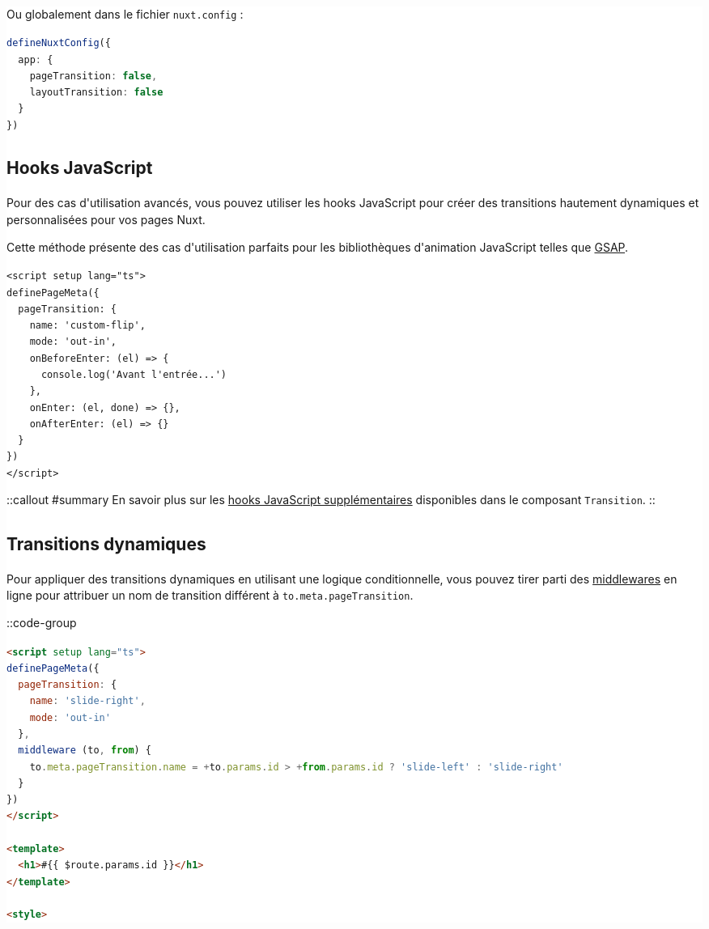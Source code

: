 Ou globalement dans le fichier `nuxt.config` :

```ts [nuxt.config.ts]
defineNuxtConfig({
  app: {
    pageTransition: false,
    layoutTransition: false
  }
})
```

## Hooks JavaScript

Pour des cas d'utilisation avancés, vous pouvez utiliser les hooks JavaScript pour créer des transitions hautement dynamiques et personnalisées pour vos pages Nuxt.

Cette méthode présente des cas d'utilisation parfaits pour les bibliothèques d'animation JavaScript telles que [GSAP](https://gsap.com).

```vue [pages/some-page.vue]
<script setup lang="ts">
definePageMeta({
  pageTransition: {
    name: 'custom-flip',
    mode: 'out-in',
    onBeforeEnter: (el) => {
      console.log('Avant l'entrée...')
    },
    onEnter: (el, done) => {},
    onAfterEnter: (el) => {}
  }
})
</script>
```

::callout
#summary
En savoir plus sur les [hooks JavaScript supplémentaires](https://vuejs.org/guide/built-ins/transition.html#javascript-hooks) disponibles dans le composant `Transition`.
::

## Transitions dynamiques

Pour appliquer des transitions dynamiques en utilisant une logique conditionnelle, vous pouvez tirer parti des [middlewares](/nuxt/guide/directory-structure/middleware) en ligne pour attribuer un nom de transition différent à `to.meta.pageTransition`.

::code-group

```html [pages/[id\\].vue]
<script setup lang="ts">
definePageMeta({
  pageTransition: {
    name: 'slide-right',
    mode: 'out-in'
  },
  middleware (to, from) {
    to.meta.pageTransition.name = +to.params.id > +from.params.id ? 'slide-left' : 'slide-right'
  }
})
</script>

<template>
  <h1>#{{ $route.params.id }}</h1>
</template>

<style>
```